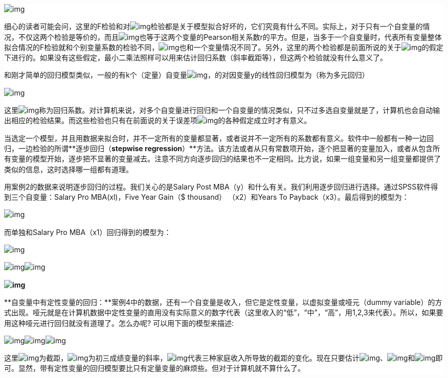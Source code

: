 ![img](file:///C:\Users\123\AppData\Local\Temp\OICE_CEFB0038-D4D0-411F-A0D8-16C9EB103069.0\msohtmlclip1\01\clip_image041.jpg)

细心的读者可能会问，这里的F检验和对![img](file:///C:\Users\123\AppData\Local\Temp\OICE_CEFB0038-D4D0-411F-A0D8-16C9EB103069.0\msohtmlclip1\01\clip_image028.gif)检验都是关于模型拟合好坏的，它们究竟有什么不同。实际上，对于只有一个自变量的情况，不仅这两个检验是等价的，而且![img](file:///C:\Users\123\AppData\Local\Temp\OICE_CEFB0038-D4D0-411F-A0D8-16C9EB103069.0\msohtmlclip1\01\clip_image039.gif)也等于这两个变量的Pearson相关系数r的平方。但是，当多于一个自变量时，代表所有变量整体拟合情况的F检验就和个别变量系数的检验不同，![img](file:///C:\Users\123\AppData\Local\Temp\OICE_CEFB0038-D4D0-411F-A0D8-16C9EB103069.0\msohtmlclip1\01\clip_image039.gif)也和一个变量情况不同了。另外，这里的两个检验都是前面所说的关于![img](file:///C:\Users\123\AppData\Local\Temp\OICE_CEFB0038-D4D0-411F-A0D8-16C9EB103069.0\msohtmlclip1\01\clip_image024.gif)的假定下进行的。如果没有这些假定，最小二乘法照样可以用来估计回归系数（斜率截距等），但这两个检验就没有什么意义了。

 

和刚才简单的回归模型类似，一般的有k个（定量）自变量![img](file:///C:\Users\123\AppData\Local\Temp\OICE_CEFB0038-D4D0-411F-A0D8-16C9EB103069.0\msohtmlclip1\01\clip_image044.gif)，的对因变量y的线性回归模型为（称为多元回归）

![img](file:///C:\Users\123\AppData\Local\Temp\OICE_CEFB0038-D4D0-411F-A0D8-16C9EB103069.0\msohtmlclip1\01\clip_image046.gif)

这里![img](file:///C:\Users\123\AppData\Local\Temp\OICE_CEFB0038-D4D0-411F-A0D8-16C9EB103069.0\msohtmlclip1\01\clip_image048.gif)称为回归系数。对计算机来说，对多个自变量进行回归和一个自变量的情况类似，只不过多选自变量就是了，计算机也会自动输出相应的检验结果。而这些检验也只有在前面说的关于误差项![img](file:///C:\Users\123\AppData\Local\Temp\OICE_CEFB0038-D4D0-411F-A0D8-16C9EB103069.0\msohtmlclip1\01\clip_image024.gif)的各种假定成立时才有意义。

当选定一个模型，并且用数据来拟合时，并不一定所有的变量都显著，或者说并不一定所有的系数都有意义。软件中一般都有一种一边回归，一边检验的所谓**逐步回归（****stepwise regression****）**方法。该方法或者从只有常数项开始，逐个把显著的变量加入，或者从包含所有变量的模型开始，逐步把不显著的变量减去。注意不同方向逐步回归的结果也不一定相同。比方说，如果一组变量和另一组变量都提供了类似的信息，这时选择哪一组都有道理。

 

用案例2的数据来说明逐步回归的过程。我们关心的是Salary Post MBA（y）和什么有关。我们利用逐步回归进行选择。通过SPSS软件得到三个自变量：Salary Pro MBA(xl)，Five Year Gain（$ thousand） （x2）和Years To Payback（x3）。最后得到的模型为：

![img](file:///C:\Users\123\AppData\Local\Temp\OICE_CEFB0038-D4D0-411F-A0D8-16C9EB103069.0\msohtmlclip1\01\clip_image051.gif)

而单独和Salary Pro MBA（x1）回归得到的模型为：

![img](file:///C:\Users\123\AppData\Local\Temp\OICE_CEFB0038-D4D0-411F-A0D8-16C9EB103069.0\msohtmlclip1\01\clip_image053.gif)

![img](file:///C:\Users\123\AppData\Local\Temp\OICE_CEFB0038-D4D0-411F-A0D8-16C9EB103069.0\msohtmlclip1\01\clip_image055.jpg)![img](file:///C:\Users\123\AppData\Local\Temp\OICE_CEFB0038-D4D0-411F-A0D8-16C9EB103069.0\msohtmlclip1\01\clip_image057.jpg)

 

**![img](file:///C:\Users\123\AppData\Local\Temp\OICE_CEFB0038-D4D0-411F-A0D8-16C9EB103069.0\msohtmlclip1\01\clip_image058.jpg)**

 

 

**自变量中有定性变量的回归：**案例4中的数据，还有一个自变量是收入，但它是定性变量，以虚拟变量或哑元（dummy variable）的方式出现。哑元就是在计算机数据中定性变量的直用没有实际意义的数字代表（这里收入的“低”，“中”，“高”，用1,2,3来代表）。所以，如果要用这种哑元进行回归就没有道理了。怎么办呢? 可以用下面的模型来描述:

![img](file:///C:\Users\123\AppData\Local\Temp\OICE_CEFB0038-D4D0-411F-A0D8-16C9EB103069.0\msohtmlclip1\01\clip_image060.gif)![img](file:///C:\Users\123\AppData\Local\Temp\OICE_CEFB0038-D4D0-411F-A0D8-16C9EB103069.0\msohtmlclip1\01\clip_image062.gif)![img](file:///C:\Users\123\AppData\Local\Temp\OICE_CEFB0038-D4D0-411F-A0D8-16C9EB103069.0\msohtmlclip1\01\clip_image064.gif)

这里![img](file:///C:\Users\123\AppData\Local\Temp\OICE_CEFB0038-D4D0-411F-A0D8-16C9EB103069.0\msohtmlclip1\01\clip_image026.gif)为截距，![img](file:///C:\Users\123\AppData\Local\Temp\OICE_CEFB0038-D4D0-411F-A0D8-16C9EB103069.0\msohtmlclip1\01\clip_image028.gif)为初三成绩变量的斜率，![img](file:///C:\Users\123\AppData\Local\Temp\OICE_CEFB0038-D4D0-411F-A0D8-16C9EB103069.0\msohtmlclip1\01\clip_image066.gif)代表三种家庭收入所导致的截距的变化。现在只要估计![img](file:///C:\Users\123\AppData\Local\Temp\OICE_CEFB0038-D4D0-411F-A0D8-16C9EB103069.0\msohtmlclip1\01\clip_image026.gif)、![img](file:///C:\Users\123\AppData\Local\Temp\OICE_CEFB0038-D4D0-411F-A0D8-16C9EB103069.0\msohtmlclip1\01\clip_image028.gif)和![img](file:///C:\Users\123\AppData\Local\Temp\OICE_CEFB0038-D4D0-411F-A0D8-16C9EB103069.0\msohtmlclip1\01\clip_image066.gif)即可。显然，带有定性变量的回归模型要比只有定量变量的麻烦些。但对于计算机就不算什么了。
